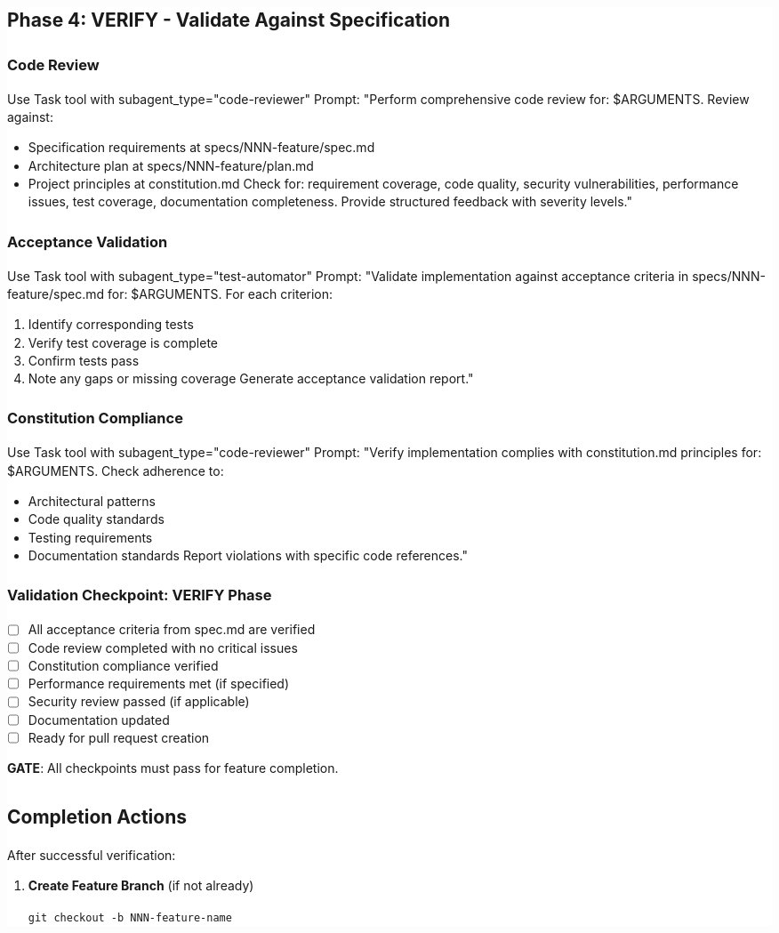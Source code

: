 ## Phase 4: VERIFY - Validate Against Specification

### Code Review

Use Task tool with subagent_type="code-reviewer"
Prompt: "Perform comprehensive code review for: $ARGUMENTS. Review against:
- Specification requirements at specs/NNN-feature/spec.md
- Architecture plan at specs/NNN-feature/plan.md
- Project principles at constitution.md
Check for: requirement coverage, code quality, security vulnerabilities, performance issues, test coverage, documentation completeness. Provide structured feedback with severity levels."

### Acceptance Validation

Use Task tool with subagent_type="test-automator"
Prompt: "Validate implementation against acceptance criteria in specs/NNN-feature/spec.md for: $ARGUMENTS. For each criterion:
1. Identify corresponding tests
2. Verify test coverage is complete
3. Confirm tests pass
4. Note any gaps or missing coverage
Generate acceptance validation report."

### Constitution Compliance

Use Task tool with subagent_type="code-reviewer"
Prompt: "Verify implementation complies with constitution.md principles for: $ARGUMENTS. Check adherence to:
- Architectural patterns
- Code quality standards
- Testing requirements
- Documentation standards
Report violations with specific code references."

### Validation Checkpoint: VERIFY Phase

- [ ] All acceptance criteria from spec.md are verified
- [ ] Code review completed with no critical issues
- [ ] Constitution compliance verified
- [ ] Performance requirements met (if specified)
- [ ] Security review passed (if applicable)
- [ ] Documentation updated
- [ ] Ready for pull request creation

**GATE**: All checkpoints must pass for feature completion.

## Completion Actions

After successful verification:

1. **Create Feature Branch** (if not already)
   ```
   git checkout -b NNN-feature-name
   ```
